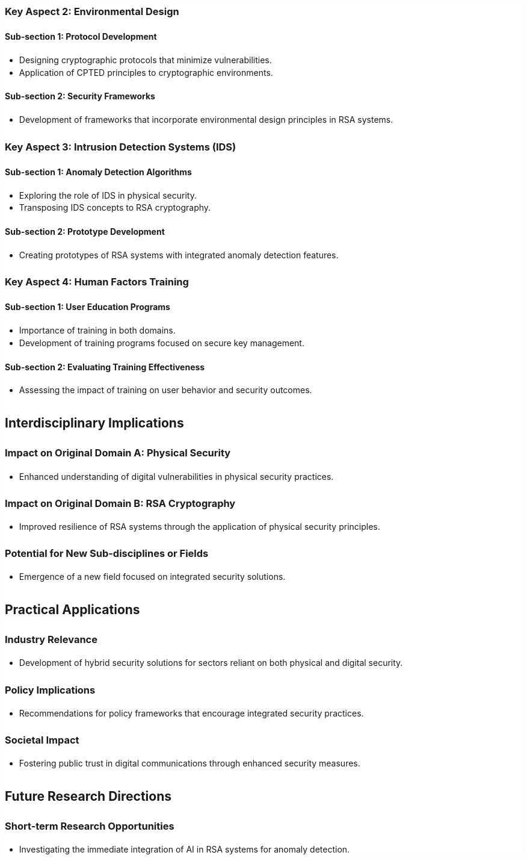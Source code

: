 ### Key Aspect 2: Environmental Design
#### Sub-section 1: Protocol Development
- Designing cryptographic protocols that minimize vulnerabilities.
- Application of CPTED principles to cryptographic environments.

#### Sub-section 2: Security Frameworks
- Development of frameworks that incorporate environmental design principles in RSA systems.

### Key Aspect 3: Intrusion Detection Systems (IDS)
#### Sub-section 1: Anomaly Detection Algorithms
- Exploring the role of IDS in physical security.
- Transposing IDS concepts to RSA cryptography.

#### Sub-section 2: Prototype Development
- Creating prototypes of RSA systems with integrated anomaly detection features.

### Key Aspect 4: Human Factors Training
#### Sub-section 1: User Education Programs
- Importance of training in both domains.
- Development of training programs focused on secure key management.

#### Sub-section 2: Evaluating Training Effectiveness
- Assessing the impact of training on user behavior and security outcomes.

## Interdisciplinary Implications
### Impact on Original Domain A: Physical Security
- Enhanced understanding of digital vulnerabilities in physical security practices.

### Impact on Original Domain B: RSA Cryptography
- Improved resilience of RSA systems through the application of physical security principles.

### Potential for New Sub-disciplines or Fields
- Emergence of a new field focused on integrated security solutions.

## Practical Applications
### Industry Relevance
- Development of hybrid security solutions for sectors reliant on both physical and digital security.

### Policy Implications
- Recommendations for policy frameworks that encourage integrated security practices.

### Societal Impact
- Fostering public trust in digital communications through enhanced security measures.

## Future Research Directions
### Short-term Research Opportunities
- Investigating the immediate integration of AI in RSA systems for anomaly detection.
